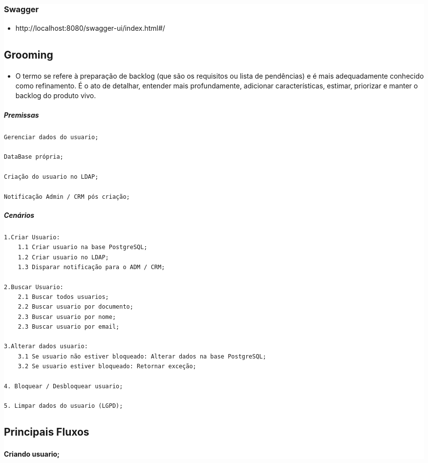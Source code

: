 ### Swagger


- http://localhost:8080/swagger-ui/index.html#/


## Grooming


- O termo se refere à preparação de backlog  (que são os requisitos ou lista de pendências) e é mais adequadamente conhecido como refinamento. É o ato de detalhar, entender mais profundamente, adicionar características, estimar, priorizar e manter o backlog do produto vivo.



##### Premissas

    Gerenciar dados do usuario;

    DataBase própria;

    Criação do usuario no LDAP;

    Notificação Admin / CRM pós criação;


##### Cenários

    1.Criar Usuario:
        1.1 Criar usuario na base PostgreSQL;
        1.2 Criar usuario no LDAP;
        1.3 Disparar notificação para o ADM / CRM;

    2.Buscar Usuario:
        2.1 Buscar todos usuarios;
        2.2 Buscar usuario por documento;
        2.3 Buscar usuario por nome;
        2.3 Buscar usuario por email;

    3.Alterar dados usuario:
        3.1 Se usuario não estiver bloqueado: Alterar dados na base PostgreSQL;
        3.2 Se usuario estiver bloqueado: Retornar exceção;

    4. Bloquear / Desbloquear usuario;

    5. Limpar dados do usuario (LGPD);


## Principais Fluxos

#### Criando usuario;
